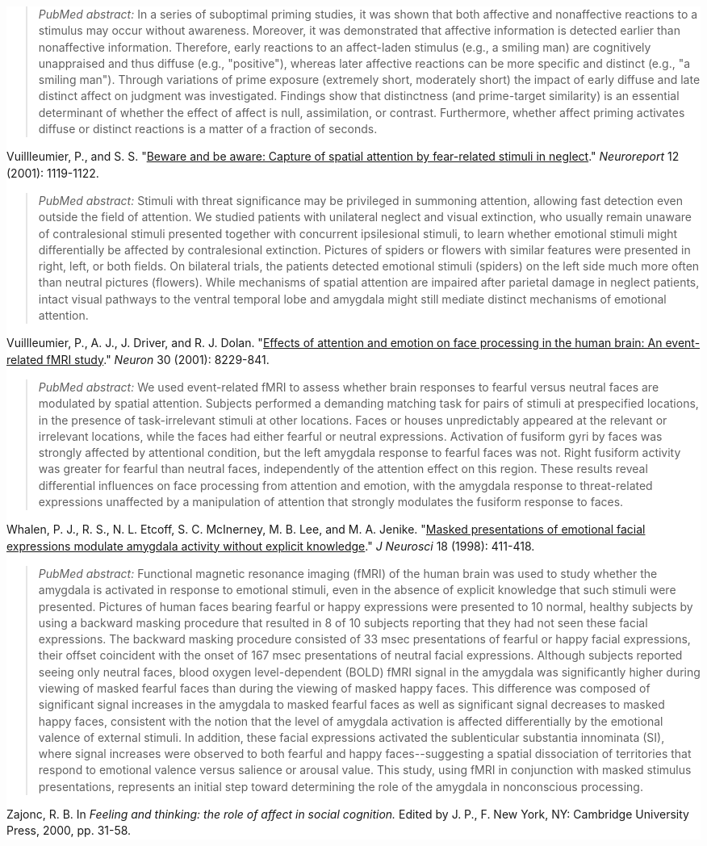 > _PubMed abstract:_ In a series of suboptimal priming studies, it was shown that both affective and nonaffective reactions to a stimulus may occur without awareness. Moreover, it was demonstrated that affective information is detected earlier than nonaffective information. Therefore, early reactions to an affect-laden stimulus (e.g., a smiling man) are cognitively unappraised and thus diffuse (e.g., "positive"), whereas later affective reactions can be more specific and distinct (e.g., "a smiling man"). Through variations of prime exposure (extremely short, moderately short) the impact of early diffuse and late distinct affect on judgment was investigated. Findings show that distinctness (and prime-target similarity) is an essential determinant of whether the effect of affect is null, assimilation, or contrast. Furthermore, whether affect priming activates diffuse or distinct reactions is a matter of a fraction of seconds.

Vuillleumier, P., and S. S. "[Beware and be aware: Capture of spatial attention by fear-related stimuli in neglect](http://www.ncbi.nlm.nih.gov/entrez/query.fcgi?cmd=Retrieve&db=PubMed&dopt=Citation&list_uids=11338176)." _Neuroreport_ 12 (2001): 1119-1122.

> _PubMed abstract:_ Stimuli with threat significance may be privileged in summoning attention, allowing fast detection even outside the field of attention. We studied patients with unilateral neglect and visual extinction, who usually remain unaware of contralesional stimuli presented together with concurrent ipsilesional stimuli, to learn whether emotional stimuli might differentially be affected by contralesional extinction. Pictures of spiders or flowers with similar features were presented in right, left, or both fields. On bilateral trials, the patients detected emotional stimuli (spiders) on the left side much more often than neutral pictures (flowers). While mechanisms of spatial attention are impaired after parietal damage in neglect patients, intact visual pathways to the ventral temporal lobe and amygdala might still mediate distinct mechanisms of emotional attention.

Vuillleumier, P., A. J., J. Driver, and R. J. Dolan. "[Effects of attention and emotion on face processing in the human brain: An event-related fMRI study](http://www.ncbi.nlm.nih.gov/entrez/query.fcgi?cmd=Retrieve&db=PubMed&dopt=Citation&list_uids=11430815)." _Neuron_ 30 (2001): 8229-841.

> _PubMed abstract:_ We used event-related fMRI to assess whether brain responses to fearful versus neutral faces are modulated by spatial attention. Subjects performed a demanding matching task for pairs of stimuli at prespecified locations, in the presence of task-irrelevant stimuli at other locations. Faces or houses unpredictably appeared at the relevant or irrelevant locations, while the faces had either fearful or neutral expressions. Activation of fusiform gyri by faces was strongly affected by attentional condition, but the left amygdala response to fearful faces was not. Right fusiform activity was greater for fearful than neutral faces, independently of the attention effect on this region. These results reveal differential influences on face processing from attention and emotion, with the amygdala response to threat-related expressions unaffected by a manipulation of attention that strongly modulates the fusiform response to faces.

Whalen, P. J., R. S., N. L. Etcoff, S. C. McInerney, M. B. Lee, and M. A. Jenike. "[Masked presentations of emotional facial expressions modulate amygdala activity without explicit knowledge](http://www.ncbi.nlm.nih.gov/entrez/query.fcgi?cmd=Retrieve&db=PubMed&dopt=Citation&list_uids=9412517)." _J Neurosci_ 18 (1998): 411-418.

> _PubMed abstract:_ Functional magnetic resonance imaging (fMRI) of the human brain was used to study whether the amygdala is activated in response to emotional stimuli, even in the absence of explicit knowledge that such stimuli were presented. Pictures of human faces bearing fearful or happy expressions were presented to 10 normal, healthy subjects by using a backward masking procedure that resulted in 8 of 10 subjects reporting that they had not seen these facial expressions. The backward masking procedure consisted of 33 msec presentations of fearful or happy facial expressions, their offset coincident with the onset of 167 msec presentations of neutral facial expressions. Although subjects reported seeing only neutral faces, blood oxygen level-dependent (BOLD) fMRI signal in the amygdala was significantly higher during viewing of masked fearful faces than during the viewing of masked happy faces. This difference was composed of significant signal increases in the amygdala to masked fearful faces as well as significant signal decreases to masked happy faces, consistent with the notion that the level of amygdala activation is affected differentially by the emotional valence of external stimuli. In addition, these facial expressions activated the sublenticular substantia innominata (SI), where signal increases were observed to both fearful and happy faces--suggesting a spatial dissociation of territories that respond to emotional valence versus salience or arousal value. This study, using fMRI in conjunction with masked stimulus presentations, represents an initial step toward determining the role of the amygdala in nonconscious processing.

Zajonc, R. B. In _Feeling and thinking: the role of affect in social cognition._ Edited by J. P., F. New York, NY: Cambridge University Press, 2000, pp. 31-58.